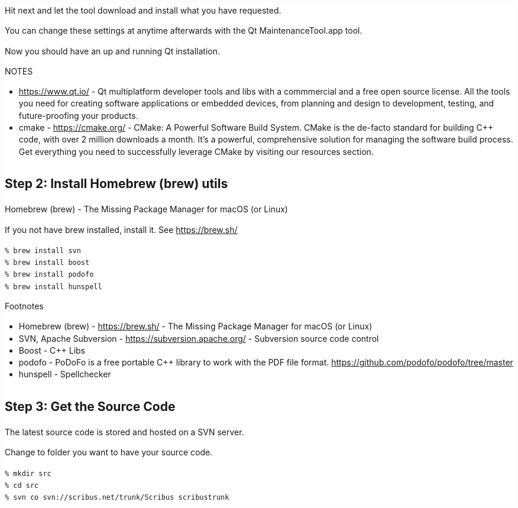 Hit next and let the tool download and install what you have requested.

You can change these settings at anytime afterwards with the Qt MaintenanceTool.app tool.

Now you should have an up and running Qt installation.


NOTES
 - https://www.qt.io/ - Qt multiplatform developer tools and libs with a commmercial and a free open source license. All the tools you need for creating software applications or embedded devices, from planning and design to development, testing, and future-proofing your products.
 - cmake - https://cmake.org/ - CMake: A Powerful Software Build System. CMake is the de-facto standard for building C++ code, with over 2 million downloads a month. It’s a powerful, comprehensive solution for managing the software build process. Get everything you need to successfully leverage CMake by visiting our resources section.








## Step 2: Install Homebrew (brew) utils

Homebrew (brew) - The Missing Package Manager for macOS (or Linux)

If you not have brew installed, install it. See https://brew.sh/

```
% brew install svn
% brew install boost
% brew install podofo
% brew install hunspell
```

Footnotes

- Homebrew (brew) - https://brew.sh/ - The Missing Package Manager for macOS (or Linux)
- SVN, Apache Subversion -  https://subversion.apache.org/ - Subversion source code control
- Boost - C++ Libs
- podofo - PoDoFo is a free portable C++ library to work with the PDF file format. https://github.com/podofo/podofo/tree/master
- hunspell - Spellchecker












## Step 3: Get the Source Code

The latest source code is stored and hosted on a SVN server.

Change to folder you want to have your source code.

```
% mkdir src
% cd src
% svn co svn://scribus.net/trunk/Scribus scribustrunk
```
